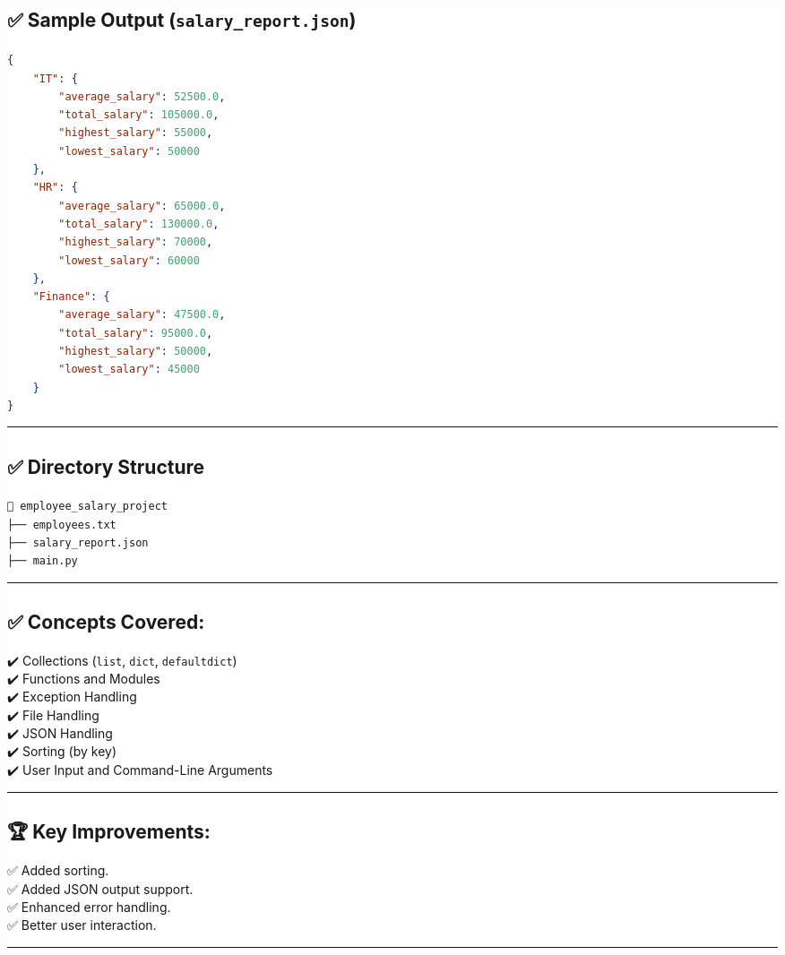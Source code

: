 
## ✅ **Sample Output (`salary_report.json`)**
```json
{
    "IT": {
        "average_salary": 52500.0,
        "total_salary": 105000.0,
        "highest_salary": 55000,
        "lowest_salary": 50000
    },
    "HR": {
        "average_salary": 65000.0,
        "total_salary": 130000.0,
        "highest_salary": 70000,
        "lowest_salary": 60000
    },
    "Finance": {
        "average_salary": 47500.0,
        "total_salary": 95000.0,
        "highest_salary": 50000,
        "lowest_salary": 45000
    }
}
```

---

## ✅ **Directory Structure**
```
📁 employee_salary_project
├── employees.txt
├── salary_report.json
├── main.py
```

---

## ✅ **Concepts Covered:**
✔️ Collections (`list`, `dict`, `defaultdict`)  
✔️ Functions and Modules  
✔️ Exception Handling  
✔️ File Handling  
✔️ JSON Handling  
✔️ Sorting (by key)  
✔️ User Input and Command-Line Arguments  

---

## 🏆 **Key Improvements:**
✅ Added sorting.  
✅ Added JSON output support.  
✅ Enhanced error handling.  
✅ Better user interaction.  

---

